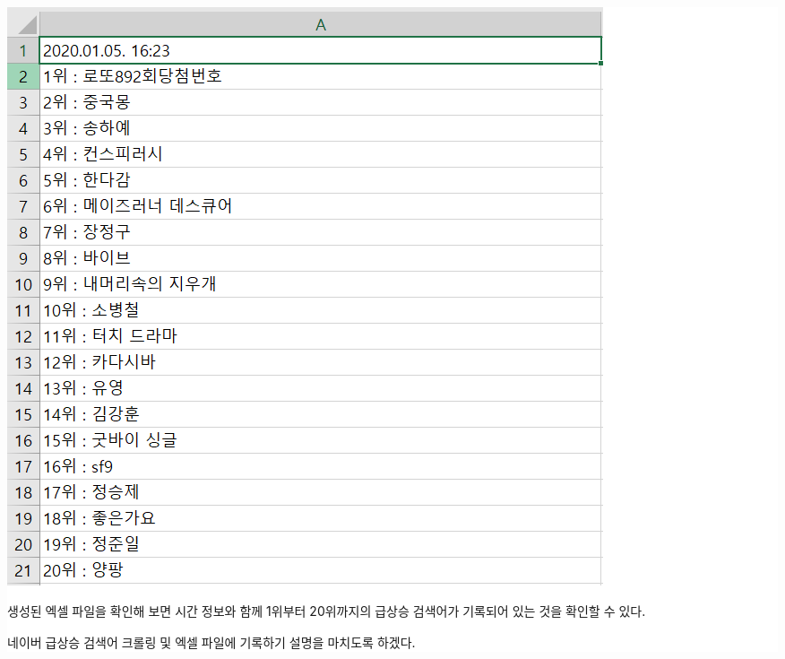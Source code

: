 ![Naver1-5](/img/post/Naver1/Naver1-5.PNG)

생성된 엑셀 파일을 확인해 보면 시간 정보와 함께 1위부터 20위까지의 급상승 검색어가 기록되어 있는 것을 확인할 수 있다.

네이버 급상승 검색어 크롤링 및 엑셀 파일에 기록하기 설명을 마치도록 하겠다. 



